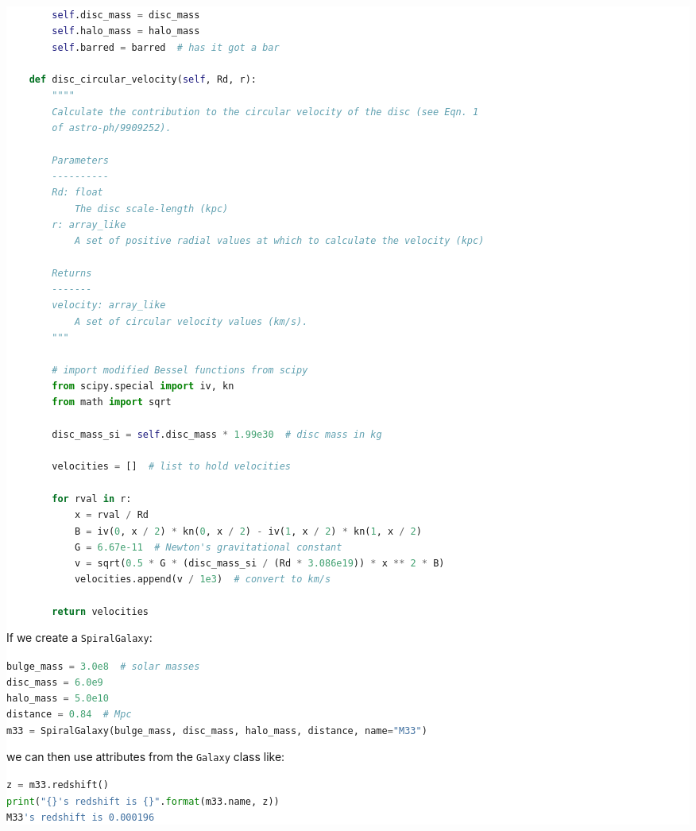 ```python
        self.disc_mass = disc_mass
        self.halo_mass = halo_mass
        self.barred = barred  # has it got a bar

    def disc_circular_velocity(self, Rd, r):
        """"
        Calculate the contribution to the circular velocity of the disc (see Eqn. 1
        of astro-ph/9909252).

        Parameters
        ----------
        Rd: float
            The disc scale-length (kpc)
        r: array_like
            A set of positive radial values at which to calculate the velocity (kpc)

        Returns
        -------
        velocity: array_like
            A set of circular velocity values (km/s).
        """

        # import modified Bessel functions from scipy
        from scipy.special import iv, kn
        from math import sqrt 

        disc_mass_si = self.disc_mass * 1.99e30  # disc mass in kg

        velocities = []  # list to hold velocities

        for rval in r:
            x = rval / Rd
            B = iv(0, x / 2) * kn(0, x / 2) - iv(1, x / 2) * kn(1, x / 2)
            G = 6.67e-11  # Newton's gravitational constant
            v = sqrt(0.5 * G * (disc_mass_si / (Rd * 3.086e19)) * x ** 2 * B)
            velocities.append(v / 1e3)  # convert to km/s

        return velocities
```

If we create a `SpiralGalaxy`:

```python
bulge_mass = 3.0e8  # solar masses
disc_mass = 6.0e9
halo_mass = 5.0e10
distance = 0.84  # Mpc
m33 = SpiralGalaxy(bulge_mass, disc_mass, halo_mass, distance, name="M33")
```

we can then use attributes from the `Galaxy` class like:

```python
z = m33.redshift()
print("{}'s redshift is {}".format(m33.name, z))
M33's redshift is 0.000196
```
